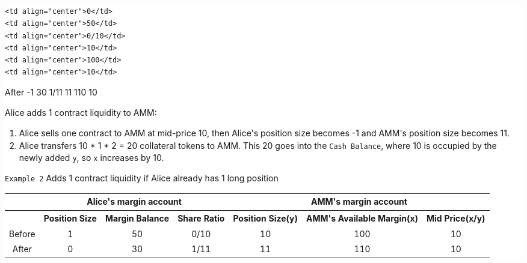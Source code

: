     <td align="center">0</td>
    <td align="center">50</td>
    <td align="center">0/10</td>
    <td align="center">10</td>
    <td align="center">100</td>
    <td align="center">10</td>
</tr>
<tr>
    <td align="center">After</td>
    <td align="center">-1</td>
    <td align="center">30</td>
    <td align="center">1/11</td>
    <td align="center">11</td>
    <td align="center">110</td>
    <td align="center">10</td>
</tr>
</tbody>
</table>

Alice adds 1 contract liquidity to AMM:

1. Alice sells one contract to AMM at mid-price 10, then Alice's position size becomes -1 and AMM's position size becomes 11.
2. Alice transfers 10 * 1 * 2 = 20 collateral tokens to AMM. This 20 goes into the `Cash Balance`, where 10 is occupied by the newly added `y`, so `x` increases by 10.

`Example 2` Adds 1 contract liquidity if Alice already has 1 long position

<table>
<thead>
<tr>
    <th></th>
    <th colspan="3">Alice's margin account</th>
    <th colspan="3">AMM's margin account</th>
</tr>
</thead>
<tbody>
<tr>
    <th></th>
    <th>Position Size</th>
    <th>Margin Balance</th>
    <th>Share Ratio</th>
    <th>Position Size(y)</th>
    <th>AMM's Available Margin(x)</th>
    <th>Mid Price(x/y)</th>
</tr>
<tr>
    <td align="center">Before</td>
    <td align="center">1</td>
    <td align="center">50</td>
    <td align="center">0/10</td>
    <td align="center">10</td>
    <td align="center">100</td>
    <td align="center">10</td>
</tr>
<tr>
    <td align="center">After</td>
    <td align="center">0</td>
    <td align="center">30</td>
    <td align="center">1/11</td>
    <td align="center">11</td>
    <td align="center">110</td>
    <td align="center">10</td>
</tr>
</tbody>